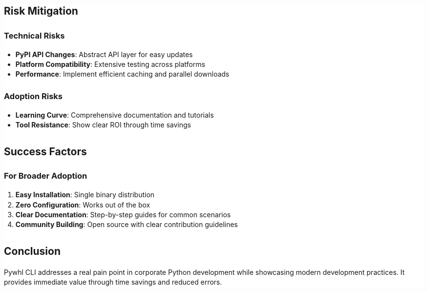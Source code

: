 ## Risk Mitigation

### Technical Risks
- **PyPI API Changes**: Abstract API layer for easy updates
- **Platform Compatibility**: Extensive testing across platforms
- **Performance**: Implement efficient caching and parallel downloads

### Adoption Risks
- **Learning Curve**: Comprehensive documentation and tutorials
- **Tool Resistance**: Show clear ROI through time savings

## Success Factors
### For Broader Adoption
1. **Easy Installation**: Single binary distribution
2. **Zero Configuration**: Works out of the box
3. **Clear Documentation**: Step-by-step guides for common scenarios
4. **Community Building**: Open source with clear contribution guidelines

## Conclusion

Pywhl CLI addresses a real pain point in corporate Python development while showcasing modern development practices. It provides immediate value through time savings and reduced errors.